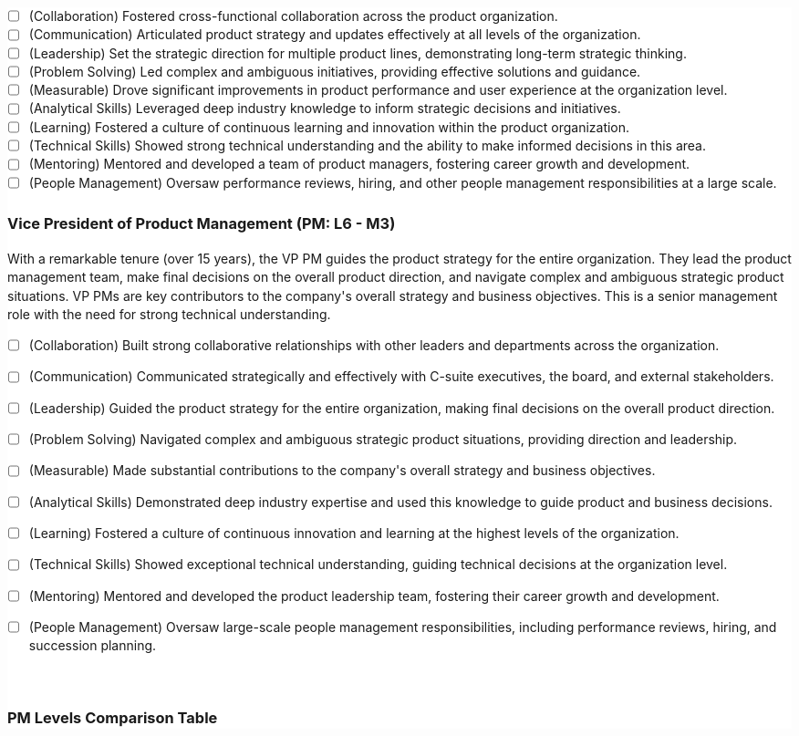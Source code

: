 - [ ] (Collaboration) Fostered cross-functional collaboration across the product organization.
- [ ] (Communication) Articulated product strategy and updates effectively at all levels of the organization.
- [ ] (Leadership) Set the strategic direction for multiple product lines, demonstrating long-term strategic thinking.
- [ ] (Problem Solving) Led complex and ambiguous initiatives, providing effective solutions and guidance.
- [ ] (Measurable) Drove significant improvements in product performance and user experience at the organization level.
- [ ] (Analytical Skills) Leveraged deep industry knowledge to inform strategic decisions and initiatives.
- [ ] (Learning) Fostered a culture of continuous learning and innovation within the product organization.
- [ ] (Technical Skills) Showed strong technical understanding and the ability to make informed decisions in this area.
- [ ] (Mentoring) Mentored and developed a team of product managers, fostering career growth and development.
- [ ] (People Management) Oversaw performance reviews, hiring, and other people management responsibilities at a large scale.

### Vice President of Product Management (PM: L6 - M3)

With a remarkable tenure (over 15 years), the VP PM guides the product strategy for the entire organization. They lead the product management team, make final decisions on the overall product direction, and navigate complex and ambiguous strategic product situations. VP PMs are key contributors to the company's overall strategy and business objectives. This is a senior management role with the need for strong technical understanding.

- [ ] (Collaboration) Built strong collaborative relationships with other leaders and departments across the organization.
- [ ] (Communication) Communicated strategically and effectively with C-suite executives, the board, and external stakeholders.
- [ ] (Leadership) Guided the product strategy for the entire organization, making final decisions on the overall product direction.
- [ ] (Problem Solving) Navigated complex and ambiguous strategic product situations, providing direction and leadership.
- [ ] (Measurable) Made substantial contributions to the company's overall strategy and business objectives.
- [ ] (Analytical Skills) Demonstrated deep industry expertise and used this knowledge to guide product and business decisions.
- [ ] (Learning) Fostered a culture of continuous innovation and learning at the highest levels of the organization.
- [ ] (Technical Skills) Showed exceptional technical understanding, guiding technical decisions at the organization level.
- [ ] (Mentoring) Mentored and developed the product leadership team, fostering their career growth and development.
- [ ] (People Management) Oversaw large-scale people management responsibilities, including performance reviews, hiring, and succession planning.


</br>

### PM Levels Comparison Table
